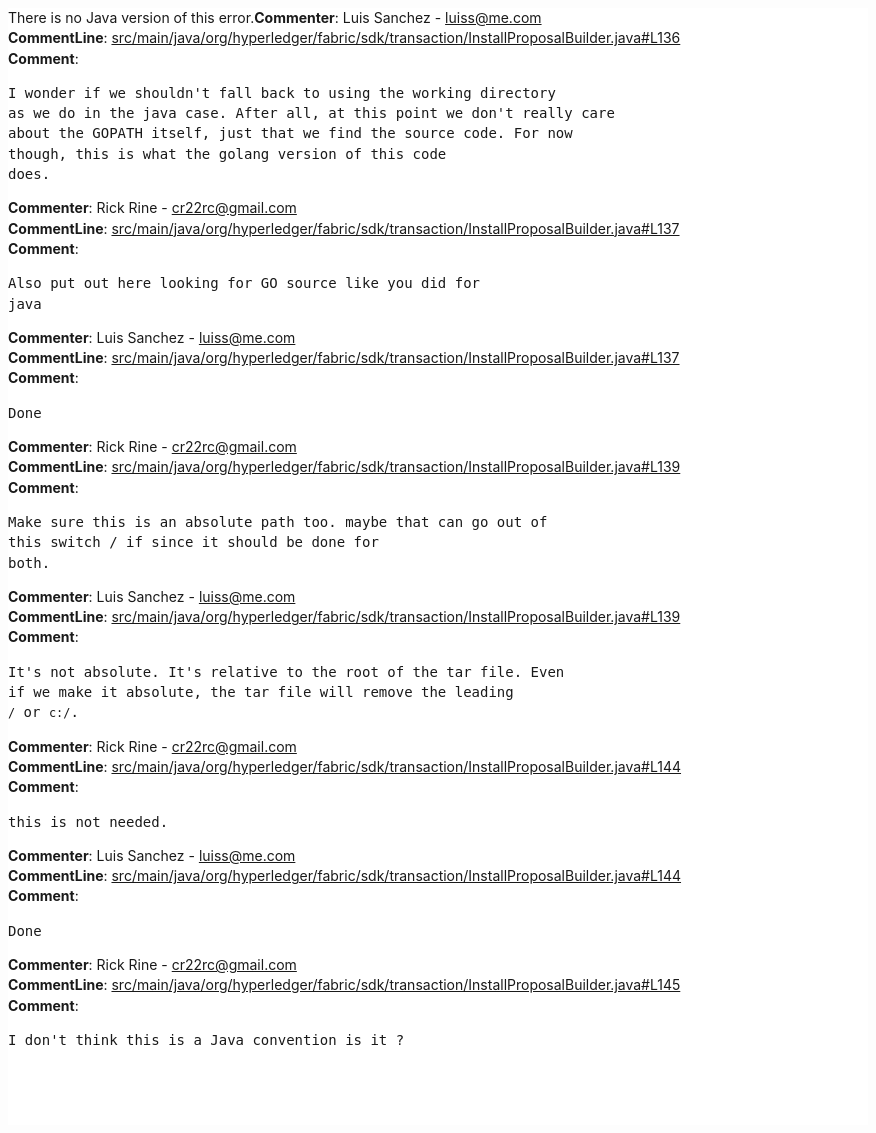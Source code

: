 There is no Java version of this error.</pre><strong>Commenter</strong>: Luis Sanchez - luiss@me.com<br><strong>CommentLine</strong>: [src/main/java/org/hyperledger/fabric/sdk/transaction/InstallProposalBuilder.java#L136](https://github.com/hyperledger-gerrit-archive/fabric-sdk-java/blob/b66513e646a64c5ba23488e9c24b5c92ef960e6b/src/main/java/org/hyperledger/fabric/sdk/transaction/InstallProposalBuilder.java#L136)<br><strong>Comment</strong>: <pre>I wonder if we shouldn't fall back to using the working directory as we do in the java case. After all, at this point we don't really care about the GOPATH itself, just that we find the source code. For now though, this is what the golang version of this code does.</pre><strong>Commenter</strong>: Rick Rine - cr22rc@gmail.com<br><strong>CommentLine</strong>: [src/main/java/org/hyperledger/fabric/sdk/transaction/InstallProposalBuilder.java#L137](https://github.com/hyperledger-gerrit-archive/fabric-sdk-java/blob/b66513e646a64c5ba23488e9c24b5c92ef960e6b/src/main/java/org/hyperledger/fabric/sdk/transaction/InstallProposalBuilder.java#L137)<br><strong>Comment</strong>: <pre>Also put out here looking for GO source like you did for java</pre><strong>Commenter</strong>: Luis Sanchez - luiss@me.com<br><strong>CommentLine</strong>: [src/main/java/org/hyperledger/fabric/sdk/transaction/InstallProposalBuilder.java#L137](https://github.com/hyperledger-gerrit-archive/fabric-sdk-java/blob/b66513e646a64c5ba23488e9c24b5c92ef960e6b/src/main/java/org/hyperledger/fabric/sdk/transaction/InstallProposalBuilder.java#L137)<br><strong>Comment</strong>: <pre>Done</pre><strong>Commenter</strong>: Rick Rine - cr22rc@gmail.com<br><strong>CommentLine</strong>: [src/main/java/org/hyperledger/fabric/sdk/transaction/InstallProposalBuilder.java#L139](https://github.com/hyperledger-gerrit-archive/fabric-sdk-java/blob/b66513e646a64c5ba23488e9c24b5c92ef960e6b/src/main/java/org/hyperledger/fabric/sdk/transaction/InstallProposalBuilder.java#L139)<br><strong>Comment</strong>: <pre>Make sure this is an absolute path too.  maybe that can go out of this switch / if  since it should be done for both.</pre><strong>Commenter</strong>: Luis Sanchez - luiss@me.com<br><strong>CommentLine</strong>: [src/main/java/org/hyperledger/fabric/sdk/transaction/InstallProposalBuilder.java#L139](https://github.com/hyperledger-gerrit-archive/fabric-sdk-java/blob/b66513e646a64c5ba23488e9c24b5c92ef960e6b/src/main/java/org/hyperledger/fabric/sdk/transaction/InstallProposalBuilder.java#L139)<br><strong>Comment</strong>: <pre>It's not absolute. It's relative to the root of the tar file. Even if we make it absolute, the tar file will remove the leading `/` or `c:/`.</pre><strong>Commenter</strong>: Rick Rine - cr22rc@gmail.com<br><strong>CommentLine</strong>: [src/main/java/org/hyperledger/fabric/sdk/transaction/InstallProposalBuilder.java#L144](https://github.com/hyperledger-gerrit-archive/fabric-sdk-java/blob/b66513e646a64c5ba23488e9c24b5c92ef960e6b/src/main/java/org/hyperledger/fabric/sdk/transaction/InstallProposalBuilder.java#L144)<br><strong>Comment</strong>: <pre>this is not needed.</pre><strong>Commenter</strong>: Luis Sanchez - luiss@me.com<br><strong>CommentLine</strong>: [src/main/java/org/hyperledger/fabric/sdk/transaction/InstallProposalBuilder.java#L144](https://github.com/hyperledger-gerrit-archive/fabric-sdk-java/blob/b66513e646a64c5ba23488e9c24b5c92ef960e6b/src/main/java/org/hyperledger/fabric/sdk/transaction/InstallProposalBuilder.java#L144)<br><strong>Comment</strong>: <pre>Done</pre><strong>Commenter</strong>: Rick Rine - cr22rc@gmail.com<br><strong>CommentLine</strong>: [src/main/java/org/hyperledger/fabric/sdk/transaction/InstallProposalBuilder.java#L145](https://github.com/hyperledger-gerrit-archive/fabric-sdk-java/blob/b66513e646a64c5ba23488e9c24b5c92ef960e6b/src/main/java/org/hyperledger/fabric/sdk/transaction/InstallProposalBuilder.java#L145)<br><strong>Comment</strong>: <pre>I don't think this is a Java convention is it ?